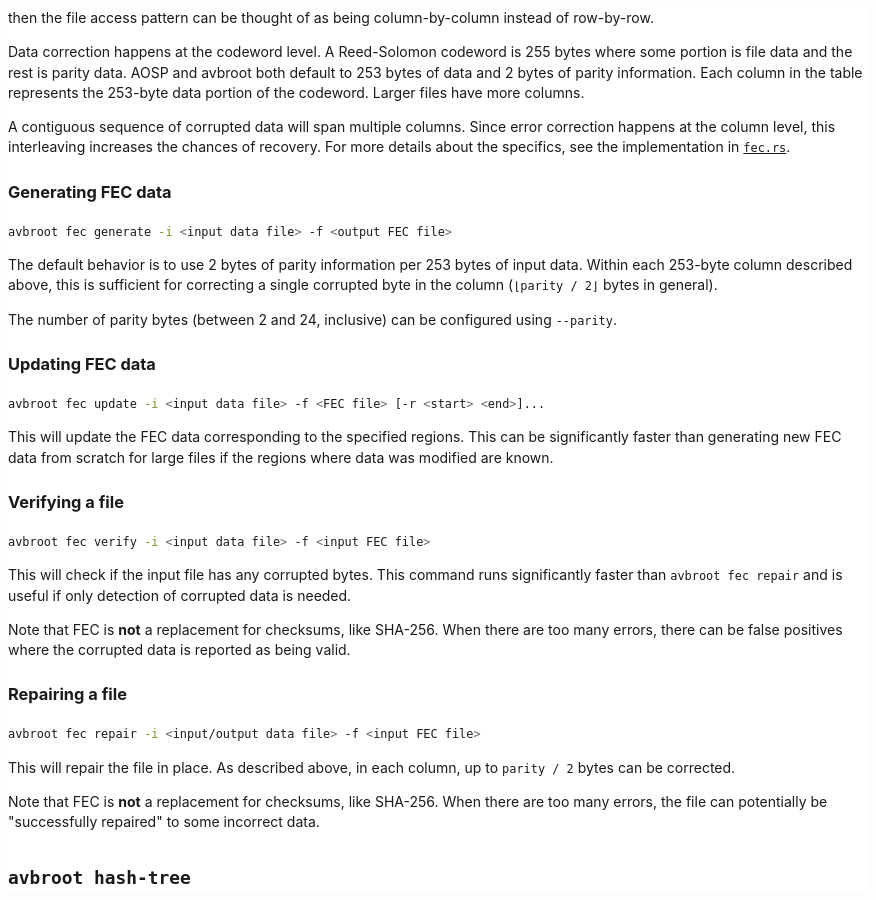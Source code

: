 then the file access pattern can be thought of as being column-by-column instead of row-by-row.

Data correction happens at the codeword level. A Reed-Solomon codeword is 255 bytes where some portion is file data and the rest is parity data. AOSP and avbroot both default to 253 bytes of data and 2 bytes of parity information. Each column in the table represents the 253-byte data portion of the codeword. Larger files have more columns.

A contiguous sequence of corrupted data will span multiple columns. Since error correction happens at the column level, this interleaving increases the chances of recovery. For more details about the specifics, see the implementation in [`fec.rs`](./avbroot/src/format/fec.rs).

### Generating FEC data

```bash
avbroot fec generate -i <input data file> -f <output FEC file>
```

The default behavior is to use 2 bytes of parity information per 253 bytes of input data. Within each 253-byte column described above, this is sufficient for correcting a single corrupted byte in the column (`⌊parity / 2⌋` bytes in general).

The number of parity bytes (between 2 and 24, inclusive) can be configured using `--parity`.

### Updating FEC data

```bash
avbroot fec update -i <input data file> -f <FEC file> [-r <start> <end>]...
```

This will update the FEC data corresponding to the specified regions. This can be significantly faster than generating new FEC data from scratch for large files if the regions where data was modified are known.

### Verifying a file

```bash
avbroot fec verify -i <input data file> -f <input FEC file>
```

This will check if the input file has any corrupted bytes. This command runs significantly faster than `avbroot fec repair` and is useful if only detection of corrupted data is needed.

Note that FEC is **not** a replacement for checksums, like SHA-256. When there are too many errors, there can be false positives where the corrupted data is reported as being valid.

### Repairing a file

```bash
avbroot fec repair -i <input/output data file> -f <input FEC file>
```

This will repair the file in place. As described above, in each column, up to `parity / 2` bytes can be corrected.

Note that FEC is **not** a replacement for checksums, like SHA-256. When there are too many errors, the file can potentially be "successfully repaired" to some incorrect data.

## `avbroot hash-tree`
